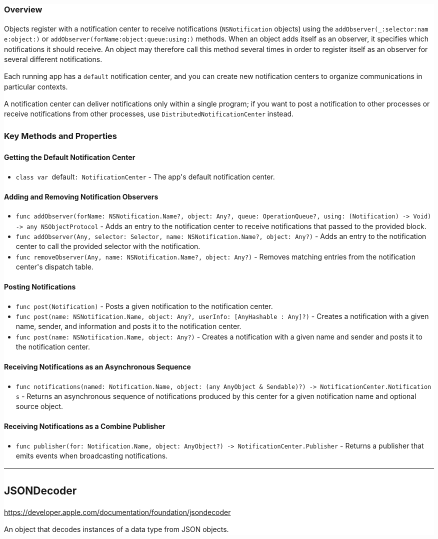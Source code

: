 ### Overview

Objects register with a notification center to receive notifications (`NSNotification` objects) using the `addObserver(_:selector:name:object:)` or `addObserver(forName:object:queue:using:)` methods. When an object adds itself as an observer, it specifies which notifications it should receive. An object may therefore call this method several times in order to register itself as an observer for several different notifications.

Each running app has a `default` notification center, and you can create new notification centers to organize communications in particular contexts.

A notification center can deliver notifications only within a single program; if you want to post a notification to other processes or receive notifications from other processes, use `DistributedNotificationCenter` instead.

### Key Methods and Properties

#### Getting the Default Notification Center
- `class var `default`: NotificationCenter` - The app's default notification center.

#### Adding and Removing Notification Observers
- `func addObserver(forName: NSNotification.Name?, object: Any?, queue: OperationQueue?, using: (Notification) -> Void) -> any NSObjectProtocol` - Adds an entry to the notification center to receive notifications that passed to the provided block.
- `func addObserver(Any, selector: Selector, name: NSNotification.Name?, object: Any?)` - Adds an entry to the notification center to call the provided selector with the notification.
- `func removeObserver(Any, name: NSNotification.Name?, object: Any?)` - Removes matching entries from the notification center's dispatch table.

#### Posting Notifications
- `func post(Notification)` - Posts a given notification to the notification center.
- `func post(name: NSNotification.Name, object: Any?, userInfo: [AnyHashable : Any]?)` - Creates a notification with a given name, sender, and information and posts it to the notification center.
- `func post(name: NSNotification.Name, object: Any?)` - Creates a notification with a given name and sender and posts it to the notification center.

#### Receiving Notifications as an Asynchronous Sequence
- `func notifications(named: Notification.Name, object: (any AnyObject & Sendable)?) -> NotificationCenter.Notifications` - Returns an asynchronous sequence of notifications produced by this center for a given notification name and optional source object.

#### Receiving Notifications as a Combine Publisher
- `func publisher(for: Notification.Name, object: AnyObject?) -> NotificationCenter.Publisher` - Returns a publisher that emits events when broadcasting notifications.

---

## JSONDecoder
https://developer.apple.com/documentation/foundation/jsondecoder

An object that decodes instances of a data type from JSON objects.
